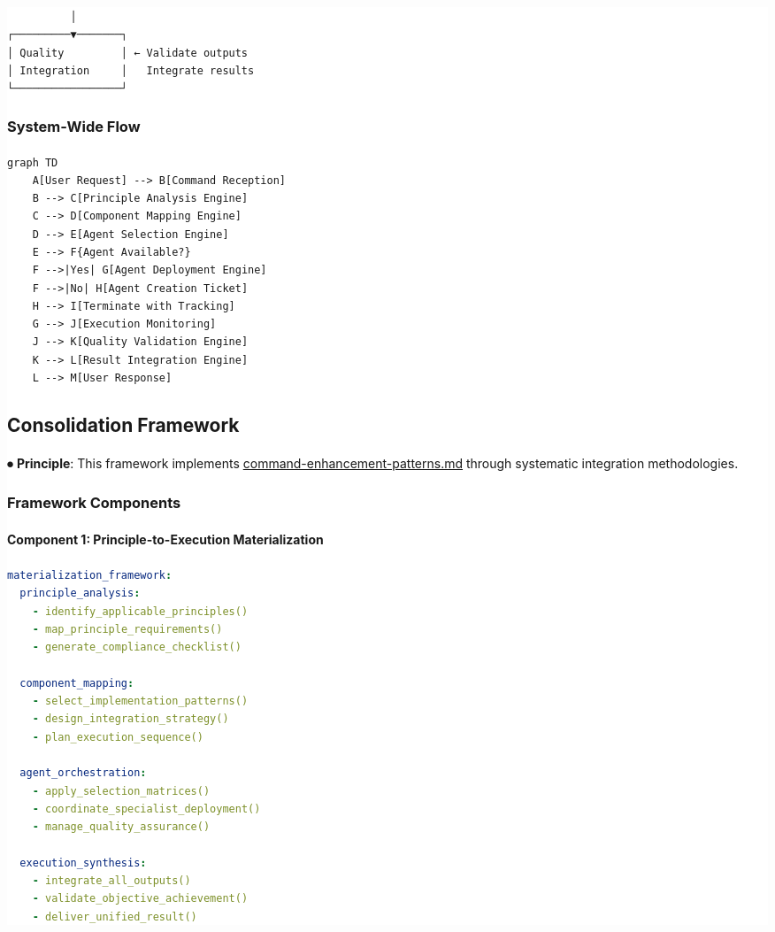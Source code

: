 ```
          │
┌─────────▼───────┐
│ Quality         │ ← Validate outputs
│ Integration     │   Integrate results
└─────────────────┘
```

### System-Wide Flow
```mermaid
graph TD
    A[User Request] --> B[Command Reception]
    B --> C[Principle Analysis Engine]
    C --> D[Component Mapping Engine]
    D --> E[Agent Selection Engine]
    E --> F{Agent Available?}
    F -->|Yes| G[Agent Deployment Engine]
    F -->|No| H[Agent Creation Ticket]
    H --> I[Terminate with Tracking]
    G --> J[Execution Monitoring]
    J --> K[Quality Validation Engine]
    K --> L[Result Integration Engine]
    L --> M[User Response]
```

## Consolidation Framework

⏺ **Principle**: This framework implements [command-enhancement-patterns.md](../../operations/command-enhancement-patterns.md) through systematic integration methodologies.

### Framework Components

#### Component 1: Principle-to-Execution Materialization
```yaml
materialization_framework:
  principle_analysis:
    - identify_applicable_principles()
    - map_principle_requirements()
    - generate_compliance_checklist()
  
  component_mapping:
    - select_implementation_patterns()
    - design_integration_strategy()
    - plan_execution_sequence()
  
  agent_orchestration:
    - apply_selection_matrices()
    - coordinate_specialist_deployment()
    - manage_quality_assurance()
  
  execution_synthesis:
    - integrate_all_outputs()
    - validate_objective_achievement()
    - deliver_unified_result()
```
